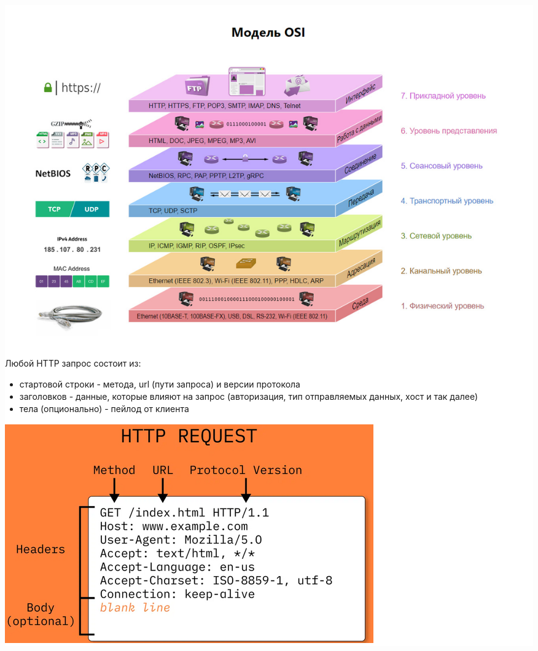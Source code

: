 ![](../_png/Pasted%20image%2020250925200500.png)

Любой HTTP запрос состоит из: 
- стартовой строки - метода, url (пути запроса) и версии протокола
- заголовков - данные,  которые влияют на запрос (авторизация, тип отправляемых данных, хост и так далее)
- тела (опционально) - пейлод от клиента

![](../_png/Pasted%20image%2020250925200845.png)
